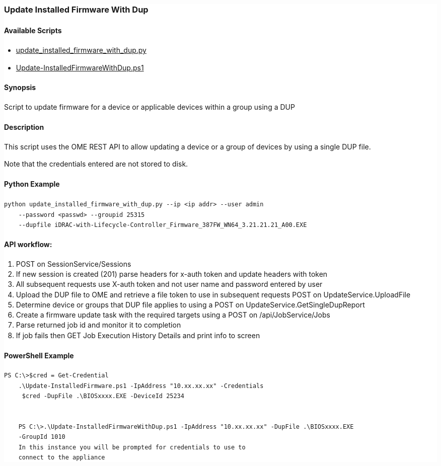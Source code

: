### Update Installed Firmware With Dup

#### Available Scripts

- [update_installed_firmware_with_dup.py](../Python/update_installed_firmware_with_dup.py)

- [Update-InstalledFirmwareWithDup.ps1](../PowerShell/Update-InstalledFirmwareWithDup.ps1)


#### Synopsis
 Script to update firmware for a device or applicable devices
 within a group using a DUP

#### Description
 This script uses the OME REST API to allow updating a device
 or a group of devices by using a single DUP file.

 Note that the credentials entered are not stored to disk.

#### Python Example

    python update_installed_firmware_with_dup.py --ip <ip addr> --user admin
        --password <passwd> --groupid 25315
        --dupfile iDRAC-with-Lifecycle-Controller_Firmware_387FW_WN64_3.21.21.21_A00.EXE

#### API workflow:

1. POST on SessionService/Sessions
2. If new session is created (201) parse headers
   for x-auth token and update headers with token
3. All subsequent requests use X-auth token and not
   user name and password entered by user
4. Upload the DUP file to OME and retrieve a file
   token to use in subsequent requests
   POST on UpdateService.UploadFile
5. Determine device or groups that DUP file applies to
   using a POST on UpdateService.GetSingleDupReport
6. Create a firmware update task with the required targets
   using a POST on /api/JobService/Jobs
7. Parse returned job id and monitor it to completion
8. If job fails then GET Job Execution History Details
   and print info to screen


#### PowerShell Example
```
PS C:\>$cred = Get-Credential
    .\Update-InstalledFirmware.ps1 -IpAddress "10.xx.xx.xx" -Credentials
     $cred -DupFile .\BIOSxxxx.EXE -DeviceId 25234
    

    PS C:\>.\Update-InstalledFirmwareWithDup.ps1 -IpAddress "10.xx.xx.xx" -DupFile .\BIOSxxxx.EXE
    -GroupId 1010
    In this instance you will be prompted for credentials to use to
    connect to the appliance

```
